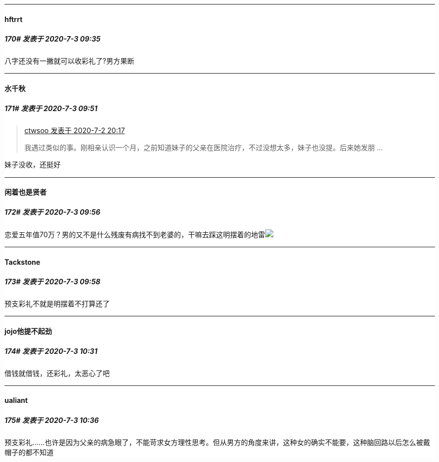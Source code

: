 
-----

####  hftrrt  
##### 170#       发表于 2020-7-3 09:35


八字还没有一撇就可以收彩礼了?男方果断


-----

####  水千秋  
##### 171#       发表于 2020-7-3 09:51


<blockquote><a href="httphttps://bbs.saraba1st.com/2b/forum.php?mod=redirect&amp;goto=findpost&amp;pid=48040551&amp;ptid=1945380" target="_blank">ctwsoo 发表于 2020-7-2 20:17</a>

我遇过类似的事。刚相亲认识一个月，之前知道妹子的父亲在医院治疗，不过没想太多，妹子也没提。后来她发朋 ...</blockquote>
妹子没收，还挺好


-----

####  闲着也是贤者  
##### 172#       发表于 2020-7-3 09:56


恋爱五年值70万？男的又不是什么残废有病找不到老婆的，干嘛去踩这明摆着的地雷<img src="https://static.saraba1st.com/image/smiley/face2017/067.png" referrerpolicy="no-referrer">


-----

####  Tackstone  
##### 173#       发表于 2020-7-3 09:58


预支彩礼不就是明摆着不打算还了


-----

####  jojo他提不起劲  
##### 174#       发表于 2020-7-3 10:31


借钱就借钱，还彩礼，太恶心了吧


-----

####  ualiant  
##### 175#       发表于 2020-7-3 10:36


预支彩礼......也许是因为父亲的病急眼了，不能苛求女方理性思考。但从男方的角度来讲，这种女的确实不能要，这种脑回路以后怎么被戴帽子的都不知道

